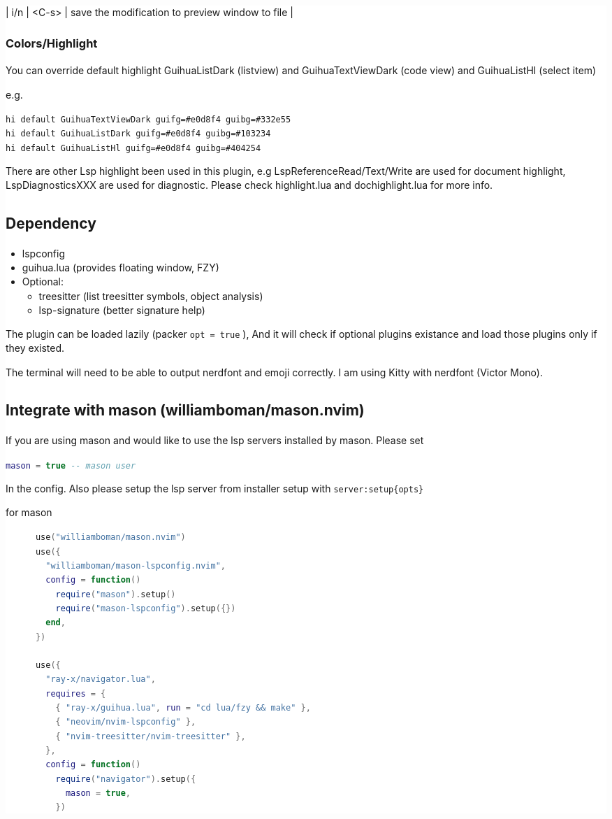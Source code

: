 | i/n  | \<C-s\>         | save the modification to preview window to file            |

### Colors/Highlight

You can override default highlight GuihuaListDark (listview) and GuihuaTextViewDark (code view) and GuihuaListHl (select item)

e.g.

```vim
hi default GuihuaTextViewDark guifg=#e0d8f4 guibg=#332e55
hi default GuihuaListDark guifg=#e0d8f4 guibg=#103234
hi default GuihuaListHl guifg=#e0d8f4 guibg=#404254
```

There are other Lsp highlight been used in this plugin, e.g LspReferenceRead/Text/Write are used for document highlight,
LspDiagnosticsXXX are used for diagnostic. Please check highlight.lua and dochighlight.lua for more info.

## Dependency

- lspconfig
- guihua.lua (provides floating window, FZY)
- Optional:
  - treesitter (list treesitter symbols, object analysis)
  - lsp-signature (better signature help)

The plugin can be loaded lazily (packer `opt = true` ), And it will check if optional plugins existance and load those plugins only if they existed.

The terminal will need to be able to output nerdfont and emoji correctly. I am using Kitty with nerdfont (Victor Mono).

## Integrate with mason (williamboman/mason.nvim)

If you are using mason and would like to use the lsp servers installed by mason. Please set

```lua
mason = true -- mason user
```

In the config. Also please setup the lsp server from installer setup with `server:setup{opts}`


for mason

```lua
      use("williamboman/mason.nvim")
      use({
        "williamboman/mason-lspconfig.nvim",
        config = function()
          require("mason").setup()
          require("mason-lspconfig").setup({})
        end,
      })

      use({
        "ray-x/navigator.lua",
        requires = {
          { "ray-x/guihua.lua", run = "cd lua/fzy && make" },
          { "neovim/nvim-lspconfig" },
          { "nvim-treesitter/nvim-treesitter" },
        },
        config = function()
          require("navigator").setup({
            mason = true,
          })
```